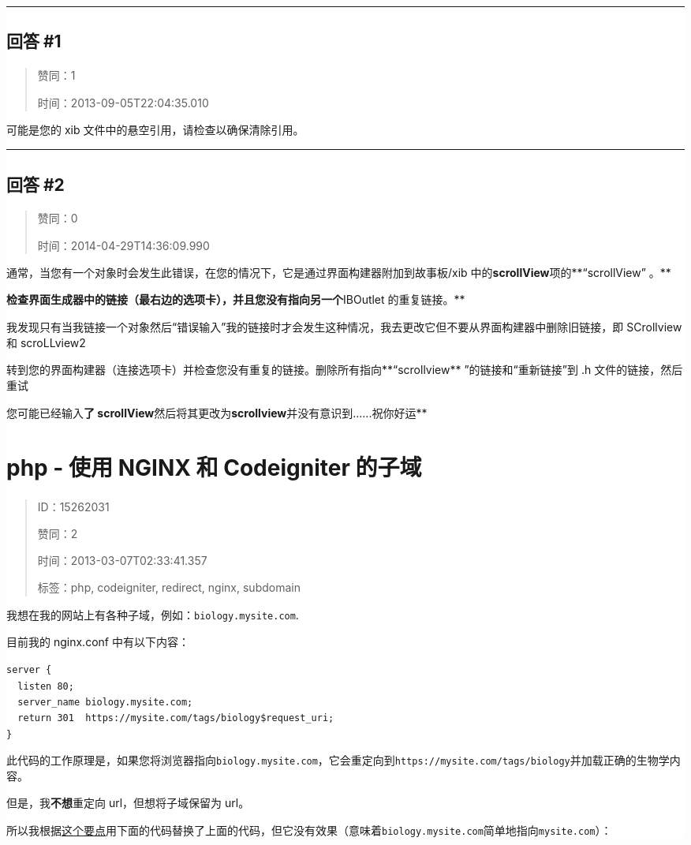 * * *

## 回答 #1

> 赞同：1
> 
> 时间：2013-09-05T22:04:35.010

可能是您的 xib 文件中的悬空引用，请检查以确保清除引用。

* * *

## 回答 #2

> 赞同：0
> 
> 时间：2014-04-29T14:36:09.990

通常，当您有一个对象时会发生此错误，在您的情况下，它是通过界面构建​​器附加到故事板/xib 中的**scrollView**项的**“scrollView” 。**

 **检查界面生成器中的链接（最右边的选项卡），并且您没有指向另一个**IBOutlet 的重复链接。**

我发现只有当我链接一个对象然后“错误输入”我的链接时才会发生这种情况，我去更改它但不要从界面构建器中删除旧链接，即 SCrollview 和 scroLLview2

转到您的界面构建器（连接选项卡）并检查您没有重复的链接。删除所有指向**“scrollview** ”的链接和“重新链接”到 .h 文件的链接，然后重试

您可能已经输入**了 scrollView**然后将其更改为**scrollview**并没有意识到......祝你好运**

# php - 使用 NGINX 和 Codeigniter 的子域

> ID：15262031
> 
> 赞同：2
> 
> 时间：2013-03-07T02:33:41.357
> 
> 标签：php, codeigniter, redirect, nginx, subdomain

我想在我的网站上有各种子域，例如：`biology.mysite.com`.

目前我的 nginx.conf 中有以下内容：

```
server {
  listen 80;
  server_name biology.mysite.com;
  return 301  https://mysite.com/tags/biology$request_uri;
} 
```

此代码的工作原理是，如果您将浏览器指向`biology.mysite.com`，它会重定向到`https://mysite.com/tags/biology`并加载正确的生物学内容。

但是，我**不想**重定向 url，但想将子域保留为 url。

所以我根据[这个要点](https://gist.github.com/lynxluna/1050850)用下面的代码替换了上面的代码，但它没有效果（意味着`biology.mysite.com`简单地指向`mysite.com`）：
